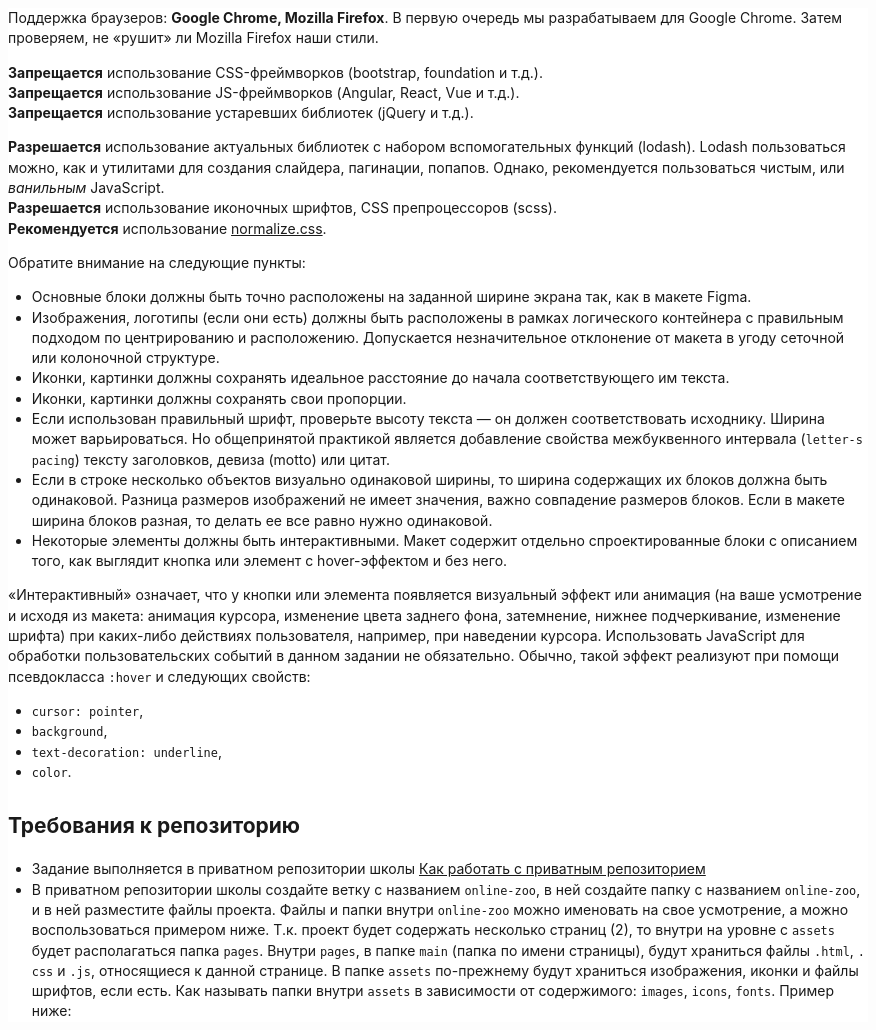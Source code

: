 Поддержка браузеров: **Google Chrome, Mozilla Firefox**. В первую очередь мы разрабатываем для Google Chrome. Затем проверяем, не «рушит» ли Mozilla Firefox наши стили.

**Запрещается** использование CSS-фреймворков (bootstrap, foundation и т.д.).  
**Запрещается** использование JS-фреймворков (Angular, React, Vue и т.д.).  
**Запрещается** использование устаревших библиотек (jQuery и т.д.). 

**Разрешается** использование актуальных библиотек с набором вспомогательных функций (lodash). Lodash пользоваться можно, как и утилитами для создания слайдера, пагинации, попапов. Однако, рекомендуется пользоваться чистым, или *ванильным* JavaScript.  
**Разрешается** использование иконочных шрифтов, CSS препроцессоров (scss).  
**Рекомендуется** использование [normalize.css](https://necolas.github.io/normalize.css/).

Обратите внимание на следующие пункты:
- Основные блоки должны быть точно расположены на заданной ширине экрана так, как в макете Figma.
- Изображения, логотипы (если они есть) должны быть расположены в рамках логического контейнера с правильным подходом по центрированию и расположению. Допускается незначительное отклонение от макета в угоду сеточной или колоночной структуре.
- Иконки, картинки должны сохранять идеальное расстояние до начала соответствующего им текста.
- Иконки, картинки должны сохранять свои пропорции.
- Если использован правильный шрифт, проверьте высоту текста — он должен соответствовать исходнику. Ширина может варьироваться. Но общепринятой практикой является добавление свойства межбуквенного интервала (`letter-spacing`) тексту заголовков, девиза (motto) или цитат.
- Если в строке несколько объектов визуально одинаковой ширины, то ширина содержащих их блоков должна быть одинаковой. Разница размеров изображений не имеет значения, важно совпадение размеров блоков. Если в макете ширина блоков разная, то делать ее все равно нужно одинаковой.
- Некоторые элементы должны быть интерактивными. Макет содержит отдельно спроектированные блоки с описанием того, как выглядит кнопка или элемент с hover-эффектом и без него.

«Интерактивный» означает, что у кнопки или элемента появляется визуальный эффект или анимация (на ваше усмотрение и исходя из макета: анимация курсора, изменение цвета заднего фона, затемнение, нижнее подчеркивание, изменение шрифта) при каких-либо действиях пользователя, например, при наведении курсора. Использовать JavaScript для обработки пользовательских событий в данном задании не обязательно. Обычно, такой эффект реализуют при помощи псевдокласса `:hover` и следующих свойств:
- `cursor: pointer`,
- `background`,
- `text-decoration: underline`,
- `color`.

## Требования к репозиторию

- Задание выполняется в приватном репозитории школы [Как работать с приватным репозиторием](https://docs.rs.school/#/private-repository?id=Как-работать-с-приватным-репозиторием)
- В приватном репозитории школы создайте ветку с названием `online-zoo`, в ней создайте папку с названием `online-zoo`, и в ней разместите файлы проекта. Файлы и папки внутри `online-zoo` можно именовать на свое усмотрение, а можно воспользоваться примером ниже. Т.к. проект будет содержать несколько страниц (2), то внутри на уровне с `assets` будет располагаться папка `pages`. Внутри `pages`, в папке `main` (папка по имени страницы), будут храниться файлы `.html`, `.css` и `.js`, относящиеся к данной странице. В папке `assets` по-прежнему будут храниться изображения, иконки и файлы шрифтов, если есть. Как называть папки внутри `assets` в зависимости от содержимого: `images`, `icons`, `fonts`. Пример ниже: